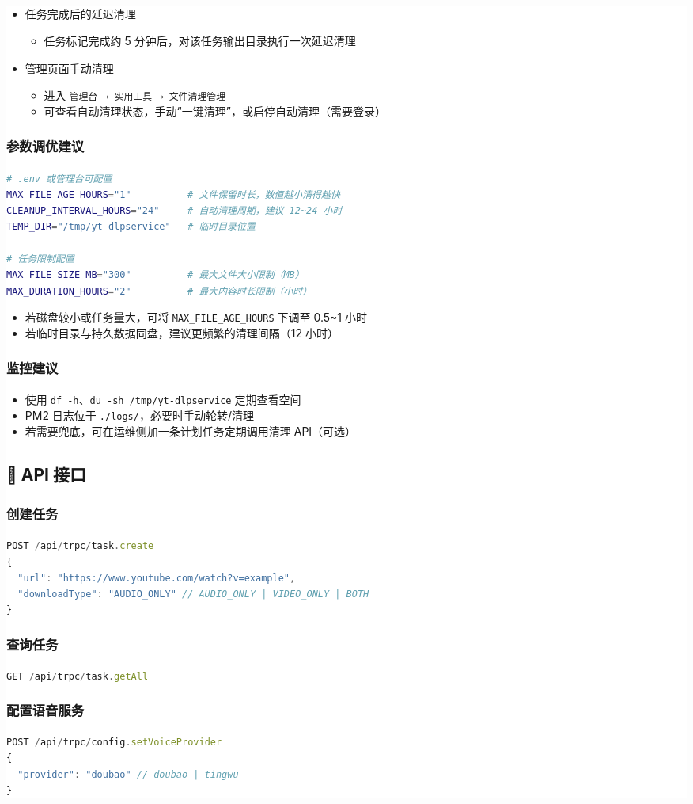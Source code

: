 - 任务完成后的延迟清理
  - 任务标记完成约 5 分钟后，对该任务输出目录执行一次延迟清理

- 管理页面手动清理
  - 进入 `管理台 → 实用工具 → 文件清理管理`
  - 可查看自动清理状态，手动“一键清理”，或启停自动清理（需要登录）

### 参数调优建议

```bash
# .env 或管理台可配置
MAX_FILE_AGE_HOURS="1"          # 文件保留时长，数值越小清得越快
CLEANUP_INTERVAL_HOURS="24"     # 自动清理周期，建议 12~24 小时
TEMP_DIR="/tmp/yt-dlpservice"   # 临时目录位置

# 任务限制配置
MAX_FILE_SIZE_MB="300"          # 最大文件大小限制（MB）
MAX_DURATION_HOURS="2"          # 最大内容时长限制（小时）
```

- 若磁盘较小或任务量大，可将 `MAX_FILE_AGE_HOURS` 下调至 0.5~1 小时
- 若临时目录与持久数据同盘，建议更频繁的清理间隔（12 小时）

### 监控建议

- 使用 `df -h`、`du -sh /tmp/yt-dlpservice` 定期查看空间
- PM2 日志位于 `./logs/`，必要时手动轮转/清理
- 若需要兜底，可在运维侧加一条计划任务定期调用清理 API（可选）

## 📝 API 接口

### 创建任务
```typescript
POST /api/trpc/task.create
{
  "url": "https://www.youtube.com/watch?v=example",
  "downloadType": "AUDIO_ONLY" // AUDIO_ONLY | VIDEO_ONLY | BOTH
}
```

### 查询任务
```typescript
GET /api/trpc/task.getAll
```

### 配置语音服务
```typescript
POST /api/trpc/config.setVoiceProvider
{
  "provider": "doubao" // doubao | tingwu
}
```
